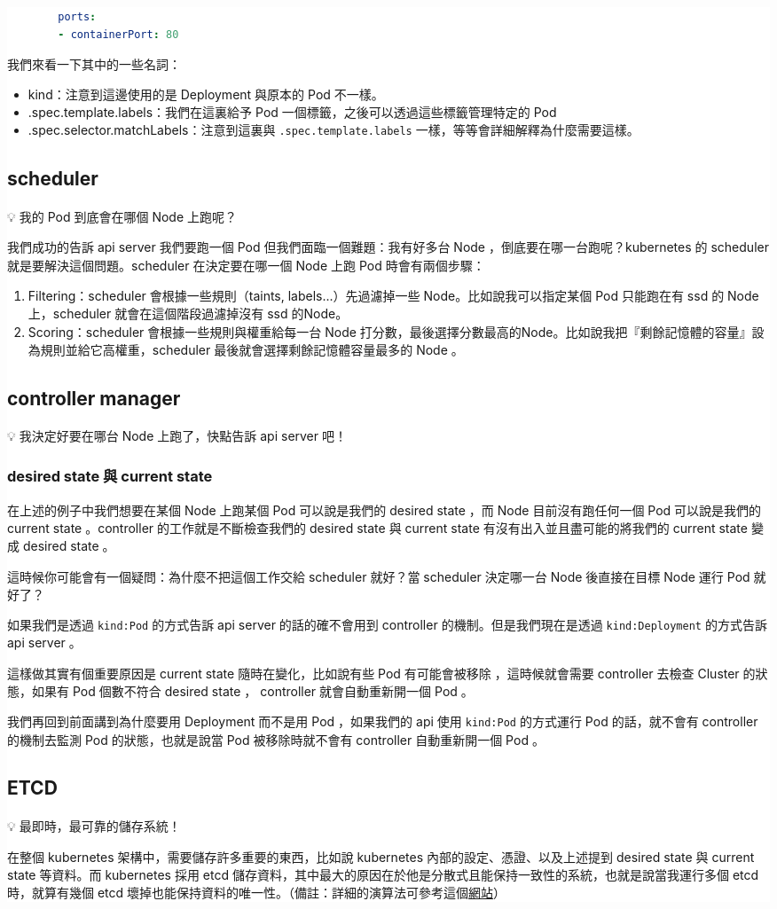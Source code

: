 ```yaml
        ports:
        - containerPort: 80
```

我們來看一下其中的一些名詞：

- kind：注意到這邊使用的是 Deployment 與原本的 Pod 不一樣。
- .spec.template.labels：我們在這裏給予 Pod 一個標籤，之後可以透過這些標籤管理特定的 Pod
- .spec.selector.matchLabels：注意到這裏與 `.spec.template.labels` 一樣，等等會詳細解釋為什麼需要這樣。

## scheduler

<aside> 💡 我的 Pod 到底會在哪個 Node 上跑呢？

</aside>

我們成功的告訴 api server 我們要跑一個 Pod 但我們面臨一個難題：我有好多台 Node ，倒底要在哪一台跑呢？kubernetes 的 scheduler 就是要解決這個問題。scheduler 在決定要在哪一個 Node 上跑 Pod 時會有兩個步驟：

1. Filtering：scheduler 會根據一些規則（taints, labels...）先過濾掉一些 Node。比如說我可以指定某個 Pod 只能跑在有 ssd 的 Node 上，scheduler 就會在這個階段過濾掉沒有 ssd 的Node。
2. Scoring：scheduler 會根據一些規則與權重給每一台 Node 打分數，最後選擇分數最高的Node。比如說我把『剩餘記憶體的容量』設為規則並給它高權重，scheduler 最後就會選擇剩餘記憶體容量最多的 Node 。

## controller manager

<aside> 💡 我決定好要在哪台 Node 上跑了，快點告訴 api server 吧！

</aside>

### desired state 與 current state

在上述的例子中我們想要在某個 Node 上跑某個 Pod 可以說是我們的 desired state ，而 Node 目前沒有跑任何一個 Pod 可以說是我們的 current state 。controller 的工作就是不斷檢查我們的 desired state 與 current state 有沒有出入並且盡可能的將我們的 current state 變成 desired state 。

這時候你可能會有一個疑問：為什麼不把這個工作交給 scheduler 就好？當 scheduler 決定哪一台 Node 後直接在目標 Node 運行 Pod 就好了？

如果我們是透過 `kind:Pod` 的方式告訴 api server 的話的確不會用到 controller 的機制。但是我們現在是透過 `kind:Deployment` 的方式告訴 api server 。

這樣做其實有個重要原因是 current state 隨時在變化，比如說有些 Pod 有可能會被移除 ，這時候就會需要 controller 去檢查 Cluster 的狀態，如果有 Pod 個數不符合 desired state ， controller 就會自動重新開一個 Pod 。

我們再回到前面講到為什麼要用 Deployment 而不是用 Pod ，如果我們的 api 使用 `kind:Pod` 的方式運行 Pod 的話，就不會有 controller 的機制去監測 Pod 的狀態，也就是說當 Pod 被移除時就不會有 controller 自動重新開一個 Pod 。

## ETCD

<aside> 💡 最即時，最可靠的儲存系統！

</aside>

在整個 kubernetes 架構中，需要儲存許多重要的東西，比如說 kubernetes 內部的設定、憑證、以及上述提到 desired state 與 current state 等資料。而 kubernetes 採用 etcd 儲存資料，其中最大的原因在於他是分散式且能保持一致性的系統，也就是說當我運行多個 etcd 時，就算有幾個 etcd 壞掉也能保持資料的唯一性。（備註：詳細的演算法可參考這個[網站](http://thesecretlivesofdata.com/raft/)）

